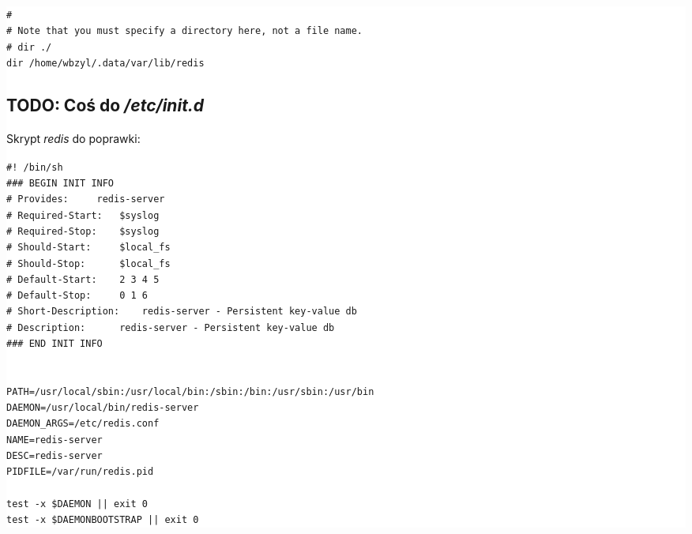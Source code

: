    #
    # Note that you must specify a directory here, not a file name.
    # dir ./
    dir /home/wbzyl/.data/var/lib/redis

## TODO: Coś do */etc/init.d*

Skrypt *redis* do poprawki:

    #! /bin/sh
    ### BEGIN INIT INFO
    # Provides:		redis-server
    # Required-Start:	$syslog
    # Required-Stop:	$syslog
    # Should-Start:		$local_fs
    # Should-Stop:		$local_fs
    # Default-Start:	2 3 4 5
    # Default-Stop:		0 1 6
    # Short-Description:	redis-server - Persistent key-value db
    # Description:		redis-server - Persistent key-value db
    ### END INIT INFO


    PATH=/usr/local/sbin:/usr/local/bin:/sbin:/bin:/usr/sbin:/usr/bin
    DAEMON=/usr/local/bin/redis-server
    DAEMON_ARGS=/etc/redis.conf
    NAME=redis-server
    DESC=redis-server
    PIDFILE=/var/run/redis.pid

    test -x $DAEMON || exit 0
    test -x $DAEMONBOOTSTRAP || exit 0
